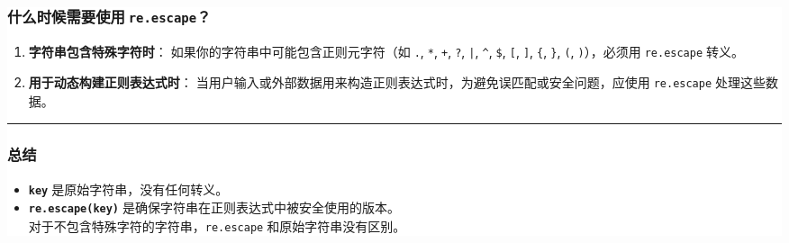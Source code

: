 
### 什么时候需要使用 `re.escape`？

1. **字符串包含特殊字符时**： 如果你的字符串中可能包含正则元字符（如 `.`, `*`, `+`, `?`, `|`, `^`, `$`, `[`, `]`, `{`, `}`, `(`, `)`），必须用 `re.escape` 转义。
    
2. **用于动态构建正则表达式时**： 当用户输入或外部数据用来构造正则表达式时，为避免误匹配或安全问题，应使用 `re.escape` 处理这些数据。
    

---

### 总结

- **`key`** 是原始字符串，没有任何转义。
- **`re.escape(key)`** 是确保字符串在正则表达式中被安全使用的版本。  
    对于不包含特殊字符的字符串，`re.escape` 和原始字符串没有区别。
